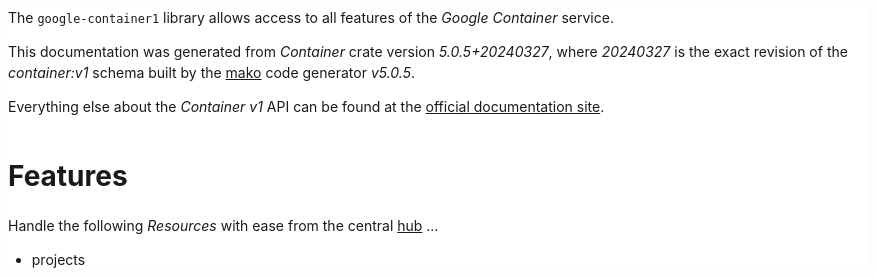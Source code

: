 
The `google-container1` library allows access to all features of the *Google Container* service.

This documentation was generated from *Container* crate version *5.0.5+20240327*, where *20240327* is the exact revision of the *container:v1* schema built by the [mako](http://www.makotemplates.org/) code generator *v5.0.5*.

Everything else about the *Container* *v1* API can be found at the
[official documentation site](https://cloud.google.com/container-engine/).
# Features

Handle the following *Resources* with ease from the central [hub](https://docs.rs/google-container1/5.0.5+20240327/google_container1/Container) ...

* projects